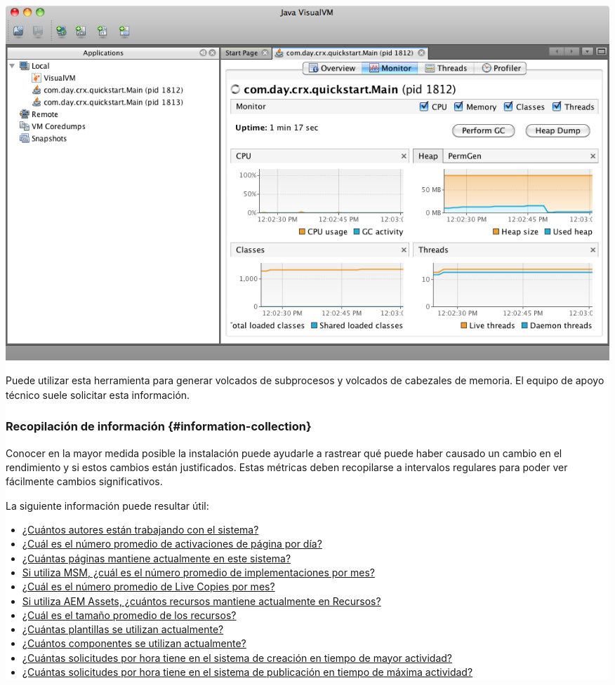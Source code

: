    ![chlimage_1-89](assets/chlimage_1-89.png)

Puede utilizar esta herramienta para generar volcados de subprocesos y volcados de cabezales de memoria. El equipo de apoyo técnico suele solicitar esta información.

### Recopilación de información {#information-collection}

Conocer en la mayor medida posible la instalación puede ayudarle a rastrear qué puede haber causado un cambio en el rendimiento y si estos cambios están justificados. Estas métricas deben recopilarse a intervalos regulares para poder ver fácilmente cambios significativos.

La siguiente información puede resultar útil:

* [¿Cuántos autores están trabajando con el sistema?](#how-many-authors-are-working-with-the-system)
* [¿Cuál es el número promedio de activaciones de página por día?](#what-is-the-average-number-of-page-activations-per-day)
* [¿Cuántas páginas mantiene actualmente en este sistema?](#how-many-pages-do-you-currently-maintain-on-this-system)
* [Si utiliza MSM, ¿cuál es el número promedio de implementaciones por mes?](#if-you-use-msm-what-is-the-average-number-of-rollouts-per-month)
* [¿Cuál es el número promedio de Live Copies por mes?](#what-is-the-average-number-of-live-copies-per-month)
* [Si utiliza AEM Assets, ¿cuántos recursos mantiene actualmente en Recursos?](#if-you-use-aem-assets-how-many-assets-do-you-currently-maintain-in-assets)
* [¿Cuál es el tamaño promedio de los recursos?](#what-is-the-average-size-of-the-assets)
* [¿Cuántas plantillas se utilizan actualmente?](#how-many-templates-are-currently-used)
* [¿Cuántos componentes se utilizan actualmente?](#how-many-components-are-currently-used)
* [¿Cuántas solicitudes por hora tiene en el sistema de creación en tiempo de mayor actividad?](#how-many-requests-per-hour-do-you-have-on-the-author-system-at-peak-time)
* [¿Cuántas solicitudes por hora tiene en el sistema de publicación en tiempo de máxima actividad?](#how-many-requests-per-hour-do-you-have-on-the-publish-system-at-peak-time)
